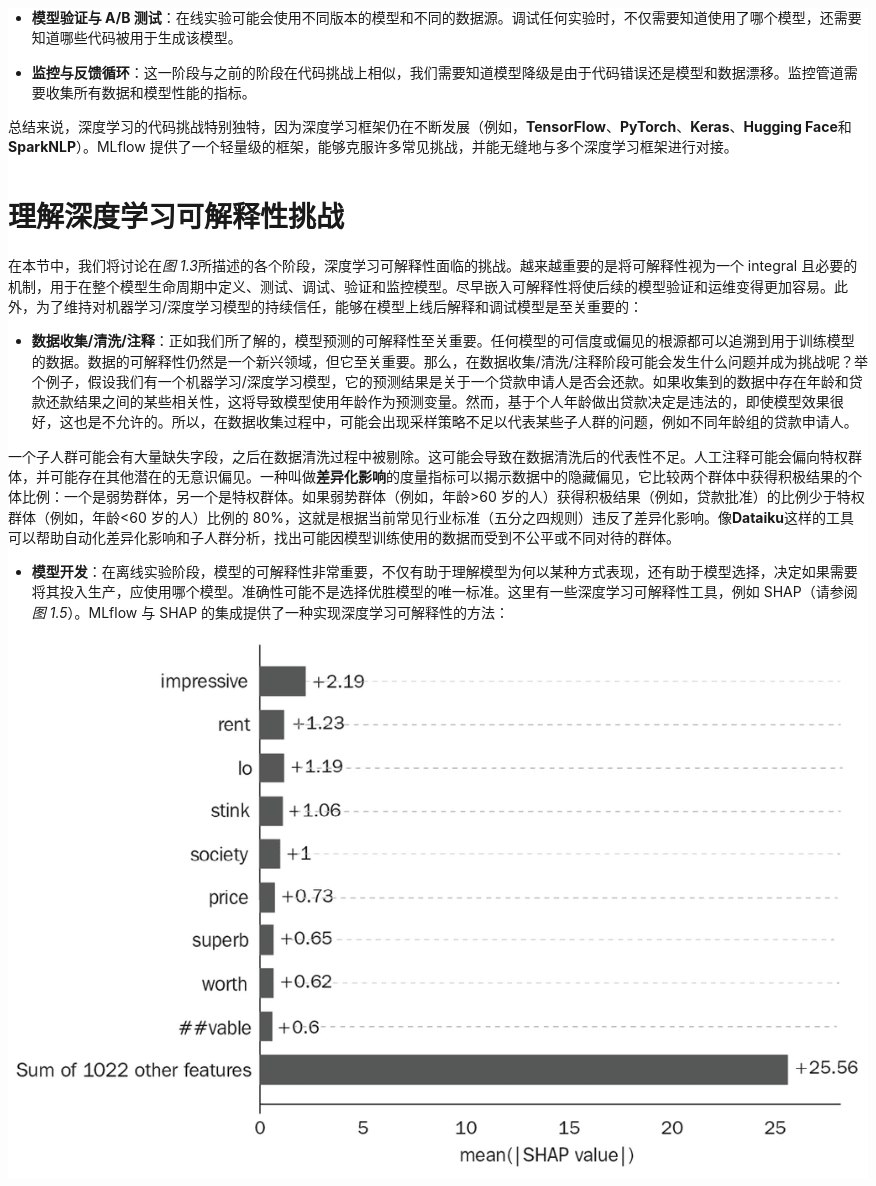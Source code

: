 +   **模型验证与 A/B 测试**：在线实验可能会使用不同版本的模型和不同的数据源。调试任何实验时，不仅需要知道使用了哪个模型，还需要知道哪些代码被用于生成该模型。

+   **监控与反馈循环**：这一阶段与之前的阶段在代码挑战上相似，我们需要知道模型降级是由于代码错误还是模型和数据漂移。监控管道需要收集所有数据和模型性能的指标。

总结来说，深度学习的代码挑战特别独特，因为深度学习框架仍在不断发展（例如，**TensorFlow**、**PyTorch**、**Keras**、**Hugging Face**和**SparkNLP**）。MLflow 提供了一个轻量级的框架，能够克服许多常见挑战，并能无缝地与多个深度学习框架进行对接。

# 理解深度学习可解释性挑战

在本节中，我们将讨论在*图 1.3*所描述的各个阶段，深度学习可解释性面临的挑战。越来越重要的是将可解释性视为一个 integral 且必要的机制，用于在整个模型生命周期中定义、测试、调试、验证和监控模型。尽早嵌入可解释性将使后续的模型验证和运维变得更加容易。此外，为了维持对机器学习/深度学习模型的持续信任，能够在模型上线后解释和调试模型是至关重要的：

+   **数据收集/清洗/注释**：正如我们所了解的，模型预测的可解释性至关重要。任何模型的可信度或偏见的根源都可以追溯到用于训练模型的数据。数据的可解释性仍然是一个新兴领域，但它至关重要。那么，在数据收集/清洗/注释阶段可能会发生什么问题并成为挑战呢？举个例子，假设我们有一个机器学习/深度学习模型，它的预测结果是关于一个贷款申请人是否会还款。如果收集到的数据中存在年龄和贷款还款结果之间的某些相关性，这将导致模型使用年龄作为预测变量。然而，基于个人年龄做出贷款决定是违法的，即使模型效果很好，这也是不允许的。所以，在数据收集过程中，可能会出现采样策略不足以代表某些子人群的问题，例如不同年龄组的贷款申请人。

一个子人群可能会有大量缺失字段，之后在数据清洗过程中被剔除。这可能会导致在数据清洗后的代表性不足。人工注释可能会偏向特权群体，并可能存在其他潜在的无意识偏见。一种叫做**差异化影响**的度量指标可以揭示数据中的隐藏偏见，它比较两个群体中获得积极结果的个体比例：一个是弱势群体，另一个是特权群体。如果弱势群体（例如，年龄>60 岁的人）获得积极结果（例如，贷款批准）的比例少于特权群体（例如，年龄<60 岁的人）比例的 80%，这就是根据当前常见行业标准（五分之四规则）违反了差异化影响。像**Dataiku**这样的工具可以帮助自动化差异化影响和子人群分析，找出可能因模型训练使用的数据而受到不公平或不同对待的群体。

+   **模型开发**：在离线实验阶段，模型的可解释性非常重要，不仅有助于理解模型为何以某种方式表现，还有助于模型选择，决定如果需要将其投入生产，应使用哪个模型。准确性可能不是选择优胜模型的唯一标准。这里有一些深度学习可解释性工具，例如 SHAP（请参阅*图 1.5*）。MLflow 与 SHAP 的集成提供了一种实现深度学习可解释性的方法：

![图 1.5 – 使用深度学习模型时的 NLP 文本 SHAP 变量重要性图](img/B18120_01_005.jpg)
